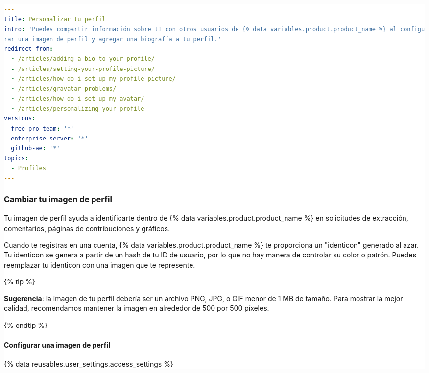```yaml
---
title: Personalizar tu perfil
intro: 'Puedes compartir información sobre tI con otros usuarios de {% data variables.product.product_name %} al configurar una imagen de perfil y agregar una biografía a tu perfil.'
redirect_from:
  - /articles/adding-a-bio-to-your-profile/
  - /articles/setting-your-profile-picture/
  - /articles/how-do-i-set-up-my-profile-picture/
  - /articles/gravatar-problems/
  - /articles/how-do-i-set-up-my-avatar/
  - /articles/personalizing-your-profile
versions:
  free-pro-team: '*'
  enterprise-server: '*'
  github-ae: '*'
topics:
  - Profiles
---
```


### Cambiar tu imagen de perfil

Tu imagen de perfil ayuda a identificarte dentro de {% data variables.product.product_name %} en solicitudes de extracción, comentarios, páginas de contribuciones y gráficos.

Cuando te registras en una cuenta, {% data variables.product.product_name %} te proporciona un "identicon" generado al azar. [Tu identicon](https://github.com/blog/1586-identicons) se genera a partir de un hash de tu ID de usuario, por lo que no hay manera de controlar su color o patrón. Puedes reemplazar tu identicon con una imagen que te represente.

{% tip %}

**Sugerencia**: la imagen de tu perfil debería ser un archivo PNG, JPG, o GIF menor de 1 MB de tamaño. Para mostrar la mejor calidad, recomendamos mantener la imagen en alrededor de 500 por 500 píxeles.

{% endtip %}

#### Configurar una imagen de perfil

{% data reusables.user_settings.access_settings %}